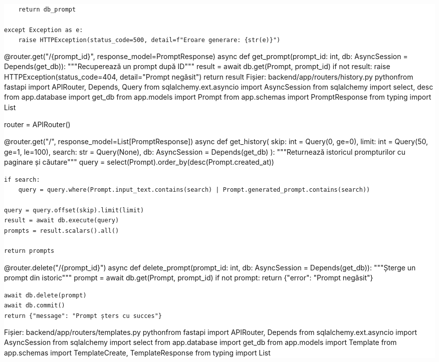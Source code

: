         return db_prompt
    
    except Exception as e:
        raise HTTPException(status_code=500, detail=f"Eroare generare: {str(e)}")

@router.get("/{prompt_id}", response_model=PromptResponse)
async def get_prompt(prompt_id: int, db: AsyncSession = Depends(get_db)):
    """Recuperează un prompt după ID"""
    result = await db.get(Prompt, prompt_id)
    if not result:
        raise HTTPException(status_code=404, detail="Prompt negăsit")
    return result
Fișier: backend/app/routers/history.py
pythonfrom fastapi import APIRouter, Depends, Query
from sqlalchemy.ext.asyncio import AsyncSession
from sqlalchemy import select, desc
from app.database import get_db
from app.models import Prompt
from app.schemas import PromptResponse
from typing import List

router = APIRouter()

@router.get("/", response_model=List[PromptResponse])
async def get_history(
    skip: int = Query(0, ge=0),
    limit: int = Query(50, ge=1, le=100),
    search: str = Query(None),
    db: AsyncSession = Depends(get_db)
):
    """Returnează istoricul prompturilor cu paginare și căutare"""
    query = select(Prompt).order_by(desc(Prompt.created_at))
    
    if search:
        query = query.where(Prompt.input_text.contains(search) | Prompt.generated_prompt.contains(search))
    
    query = query.offset(skip).limit(limit)
    result = await db.execute(query)
    prompts = result.scalars().all()
    
    return prompts

@router.delete("/{prompt_id}")
async def delete_prompt(prompt_id: int, db: AsyncSession = Depends(get_db)):
    """Șterge un prompt din istoric"""
    prompt = await db.get(Prompt, prompt_id)
    if not prompt:
        return {"error": "Prompt negăsit"}
    
    await db.delete(prompt)
    await db.commit()
    return {"message": "Prompt șters cu succes"}
Fișier: backend/app/routers/templates.py
pythonfrom fastapi import APIRouter, Depends
from sqlalchemy.ext.asyncio import AsyncSession
from sqlalchemy import select
from app.database import get_db
from app.models import Template
from app.schemas import TemplateCreate, TemplateResponse
from typing import List
